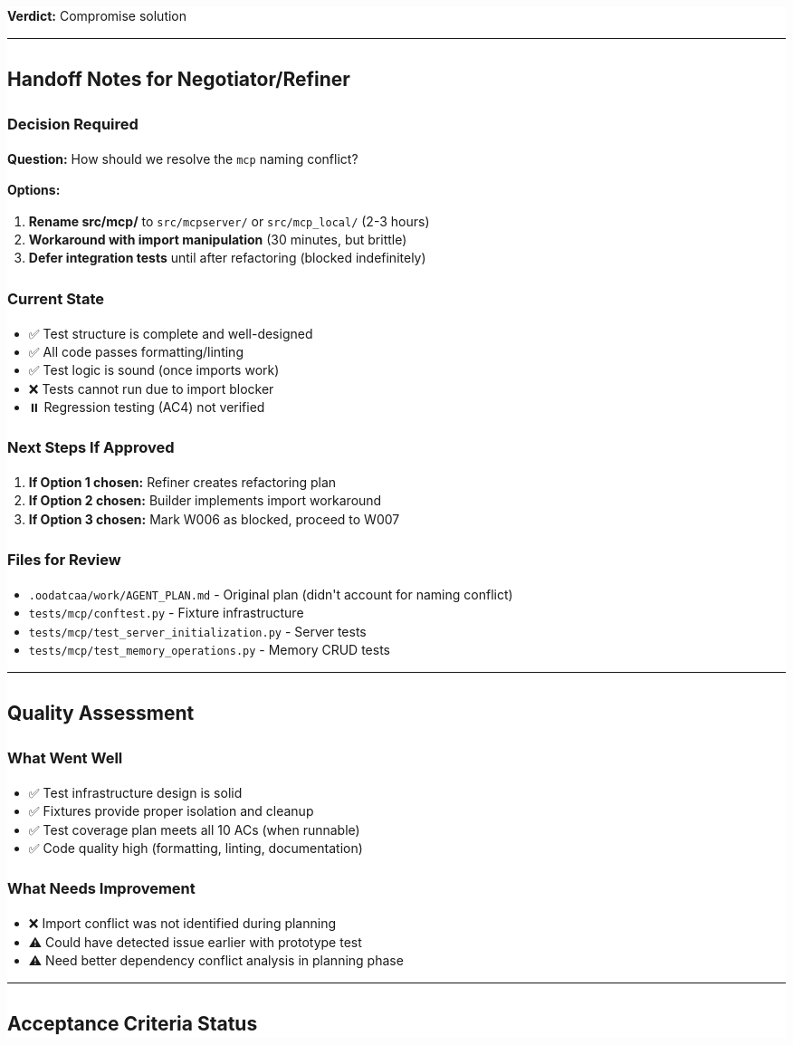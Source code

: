**Verdict:** Compromise solution

---

## Handoff Notes for Negotiator/Refiner

### Decision Required
**Question:** How should we resolve the `mcp` naming conflict?

**Options:**
1. **Rename src/mcp/** to `src/mcpserver/` or `src/mcp_local/` (2-3 hours)
2. **Workaround with import manipulation** (30 minutes, but brittle)
3. **Defer integration tests** until after refactoring (blocked indefinitely)

### Current State
- ✅ Test structure is complete and well-designed
- ✅ All code passes formatting/linting
- ✅ Test logic is sound (once imports work)
- ❌ Tests cannot run due to import blocker
- ⏸️ Regression testing (AC4) not verified

### Next Steps If Approved
1. **If Option 1 chosen:** Refiner creates refactoring plan
2. **If Option 2 chosen:** Builder implements import workaround
3. **If Option 3 chosen:** Mark W006 as blocked, proceed to W007

### Files for Review
- `.oodatcaa/work/AGENT_PLAN.md` - Original plan (didn't account for naming conflict)
- `tests/mcp/conftest.py` - Fixture infrastructure
- `tests/mcp/test_server_initialization.py` - Server tests
- `tests/mcp/test_memory_operations.py` - Memory CRUD tests

---

## Quality Assessment

### What Went Well
- ✅ Test infrastructure design is solid
- ✅ Fixtures provide proper isolation and cleanup
- ✅ Test coverage plan meets all 10 ACs (when runnable)
- ✅ Code quality high (formatting, linting, documentation)

### What Needs Improvement
- ❌ Import conflict was not identified during planning
- ⚠️ Could have detected issue earlier with prototype test
- ⚠️ Need better dependency conflict analysis in planning phase

---

## Acceptance Criteria Status
